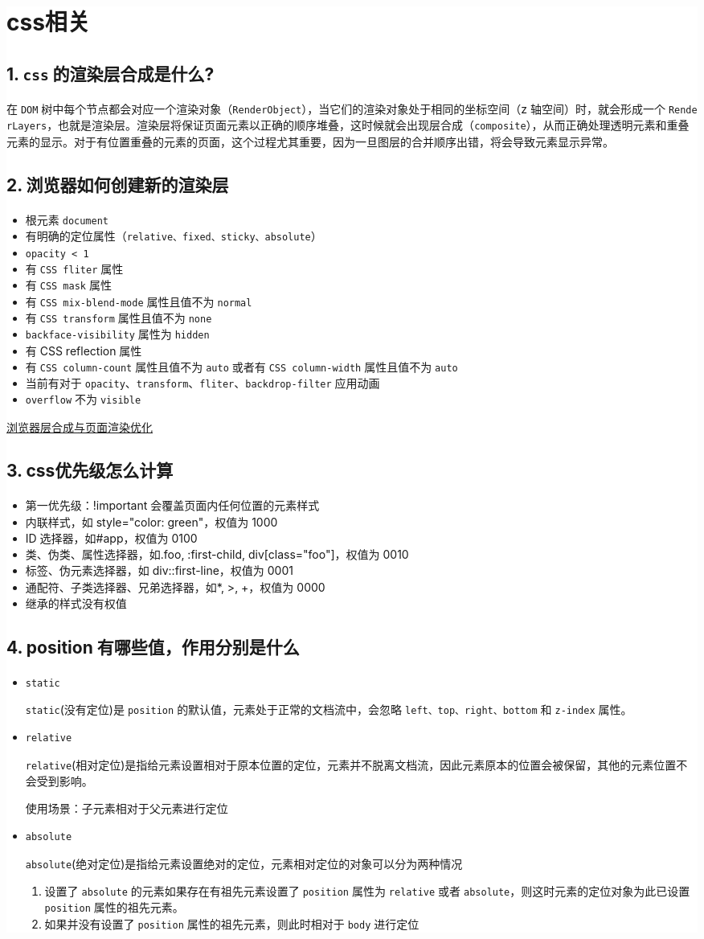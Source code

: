 # css相关

## 1. `css` 的渲染层合成是什么?

在 `DOM` 树中每个节点都会对应一个渲染对象（`RenderObject`），当它们的渲染对象处于相同的坐标空间（z 轴空间）时，就会形成一个 `RenderLayers`，也就是渲染层。渲染层将保证页面元素以正确的顺序堆叠，这时候就会出现层合成（`composite`），从而正确处理透明元素和重叠元素的显示。对于有位置重叠的元素的页面，这个过程尤其重要，因为一旦图层的合并顺序出错，将会导致元素显示异常。


## 2. 浏览器如何创建新的渲染层

- 根元素 `document`
- 有明确的定位属性（`relative、fixed、sticky、absolute`）
- `opacity < 1`
- 有 `CSS fliter` 属性
- 有 `CSS mask` 属性
- 有 `CSS mix-blend-mode` 属性且值不为 `normal`
- 有 `CSS transform` 属性且值不为 `none`
- `backface-visibility` 属性为 `hidden`
- 有 CSS reflection 属性
- 有 `CSS column-count` 属性且值不为 `auto` 或者有 `CSS column-width` 属性且值不为 `auto`
- 当前有对于 `opacity`、`transform`、`fliter`、`backdrop-filter` 应用动画
- `overflow` 不为 `visible`

[浏览器层合成与页面渲染优化](https://juejin.cn/post/6844903966573068301)


## 3. css优先级怎么计算

- 第一优先级：!important 会覆盖页面内任何位置的元素样式
- 内联样式，如 style="color: green"，权值为 1000
- ID 选择器，如#app，权值为 0100
- 类、伪类、属性选择器，如.foo, :first-child, div[class="foo"]，权值为 0010
- 标签、伪元素选择器，如 div::first-line，权值为 0001
- 通配符、子类选择器、兄弟选择器，如*, >, +，权值为 0000
- 继承的样式没有权值


## 4. position 有哪些值，作用分别是什么

- `static`

  `static`(没有定位)是 `position` 的默认值，元素处于正常的文档流中，会忽略 `left、top、right、bottom` 和 `z-index` 属性。


- `relative`
  
  `relative`(相对定位)是指给元素设置相对于原本位置的定位，元素并不脱离文档流，因此元素原本的位置会被保留，其他的元素位置不会受到影响。

  使用场景：子元素相对于父元素进行定位

- `absolute`

  `absolute`(绝对定位)是指给元素设置绝对的定位，元素相对定位的对象可以分为两种情况
  1. 设置了 `absolute` 的元素如果存在有祖先元素设置了 `position` 属性为 `relative` 或者 `absolute`，则这时元素的定位对象为此已设置 `position` 属性的祖先元素。
  2. 如果并没有设置了 `position` 属性的祖先元素，则此时相对于 `body` 进行定位
